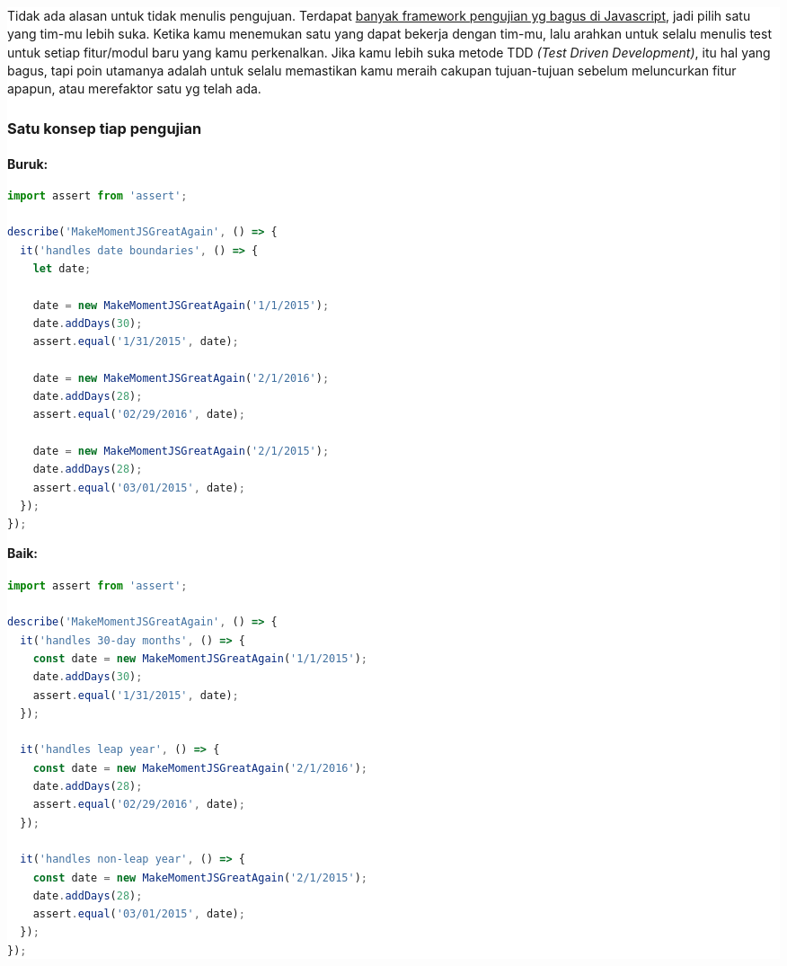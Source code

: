 Tidak ada alasan untuk tidak menulis pengujuan. Terdapat [banyak framework pengujian yg bagus di Javascript](http://jstherightway.org/#testing-tools),
jadi pilih satu yang tim-mu lebih suka. Ketika kamu menemukan satu yang dapat
bekerja dengan tim-mu, lalu arahkan untuk selalu menulis test untuk setiap
fitur/modul baru yang kamu perkenalkan. Jika kamu lebih suka metode TDD *(Test
Driven Development)*, itu hal yang bagus, tapi poin utamanya adalah untuk
selalu memastikan kamu meraih cakupan tujuan-tujuan sebelum meluncurkan
fitur apapun, atau merefaktor satu yg telah ada.

### Satu konsep tiap pengujian

**Buruk:**
```javascript
import assert from 'assert';

describe('MakeMomentJSGreatAgain', () => {
  it('handles date boundaries', () => {
    let date;

    date = new MakeMomentJSGreatAgain('1/1/2015');
    date.addDays(30);
    assert.equal('1/31/2015', date);

    date = new MakeMomentJSGreatAgain('2/1/2016');
    date.addDays(28);
    assert.equal('02/29/2016', date);

    date = new MakeMomentJSGreatAgain('2/1/2015');
    date.addDays(28);
    assert.equal('03/01/2015', date);
  });
});
```

**Baik:**
```javascript
import assert from 'assert';

describe('MakeMomentJSGreatAgain', () => {
  it('handles 30-day months', () => {
    const date = new MakeMomentJSGreatAgain('1/1/2015');
    date.addDays(30);
    assert.equal('1/31/2015', date);
  });

  it('handles leap year', () => {
    const date = new MakeMomentJSGreatAgain('2/1/2016');
    date.addDays(28);
    assert.equal('02/29/2016', date);
  });

  it('handles non-leap year', () => {
    const date = new MakeMomentJSGreatAgain('2/1/2015');
    date.addDays(28);
    assert.equal('03/01/2015', date);
  });
});
```
